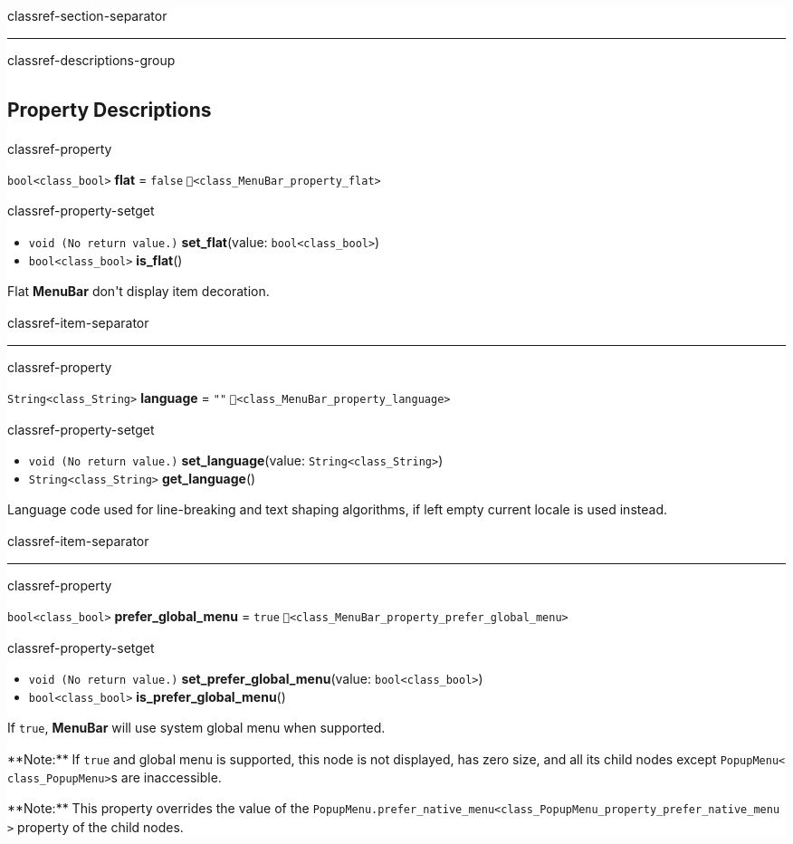 classref-section-separator

------------------------------------------------------------------------

classref-descriptions-group

## Property Descriptions

classref-property

`bool<class_bool>` **flat** = `false` `🔗<class_MenuBar_property_flat>`

classref-property-setget

-   `void (No return value.)` **set\_flat**(value: `bool<class_bool>`)
-   `bool<class_bool>` **is\_flat**()

Flat **MenuBar** don't display item decoration.

classref-item-separator

------------------------------------------------------------------------

classref-property

`String<class_String>` **language** = `""`
`🔗<class_MenuBar_property_language>`

classref-property-setget

-   `void (No return value.)` **set\_language**(value:
    `String<class_String>`)
-   `String<class_String>` **get\_language**()

Language code used for line-breaking and text shaping algorithms, if
left empty current locale is used instead.

classref-item-separator

------------------------------------------------------------------------

classref-property

`bool<class_bool>` **prefer\_global\_menu** = `true`
`🔗<class_MenuBar_property_prefer_global_menu>`

classref-property-setget

-   `void (No return value.)` **set\_prefer\_global\_menu**(value:
    `bool<class_bool>`)
-   `bool<class_bool>` **is\_prefer\_global\_menu**()

If `true`, **MenuBar** will use system global menu when supported.

\*\*Note:\*\* If `true` and global menu is supported, this node is not
displayed, has zero size, and all its child nodes except
`PopupMenu<class_PopupMenu>`s are inaccessible.

\*\*Note:\*\* This property overrides the value of the
`PopupMenu.prefer_native_menu<class_PopupMenu_property_prefer_native_menu>`
property of the child nodes.
